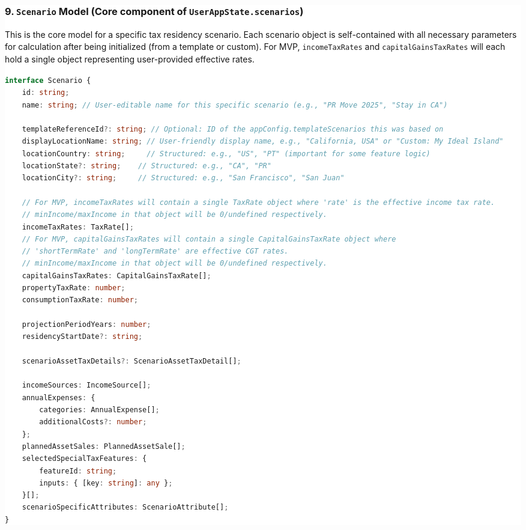 ### 9. `Scenario` Model (Core component of `UserAppState.scenarios`)

This is the core model for a specific tax residency scenario. Each scenario object is self-contained with all necessary parameters for calculation after being initialized (from a template or custom). For MVP, `incomeTaxRates` and `capitalGainsTaxRates` will each hold a single object representing user-provided effective rates.

```typescript
interface Scenario {
    id: string; 
    name: string; // User-editable name for this specific scenario (e.g., "PR Move 2025", "Stay in CA")
    
    templateReferenceId?: string; // Optional: ID of the appConfig.templateScenarios this was based on
    displayLocationName: string; // User-friendly display name, e.g., "California, USA" or "Custom: My Ideal Island"
    locationCountry: string;     // Structured: e.g., "US", "PT" (important for some feature logic)
    locationState?: string;    // Structured: e.g., "CA", "PR"
    locationCity?: string;     // Structured: e.g., "San Francisco", "San Juan"

    // For MVP, incomeTaxRates will contain a single TaxRate object where 'rate' is the effective income tax rate.
    // minIncome/maxIncome in that object will be 0/undefined respectively.
    incomeTaxRates: TaxRate[]; 
    // For MVP, capitalGainsTaxRates will contain a single CapitalGainsTaxRate object where 
    // 'shortTermRate' and 'longTermRate' are effective CGT rates.
    // minIncome/maxIncome in that object will be 0/undefined respectively.
    capitalGainsTaxRates: CapitalGainsTaxRate[]; 
    propertyTaxRate: number; 
    consumptionTaxRate: number; 

    projectionPeriodYears: number;
    residencyStartDate?: string; 
    
    scenarioAssetTaxDetails?: ScenarioAssetTaxDetail[]; 

    incomeSources: IncomeSource[];
    annualExpenses: { 
        categories: AnnualExpense[]; 
        additionalCosts?: number;
    };
    plannedAssetSales: PlannedAssetSale[];
    selectedSpecialTaxFeatures: { 
        featureId: string; 
        inputs: { [key: string]: any };
    }[];
    scenarioSpecificAttributes: ScenarioAttribute[]; 
}
```
